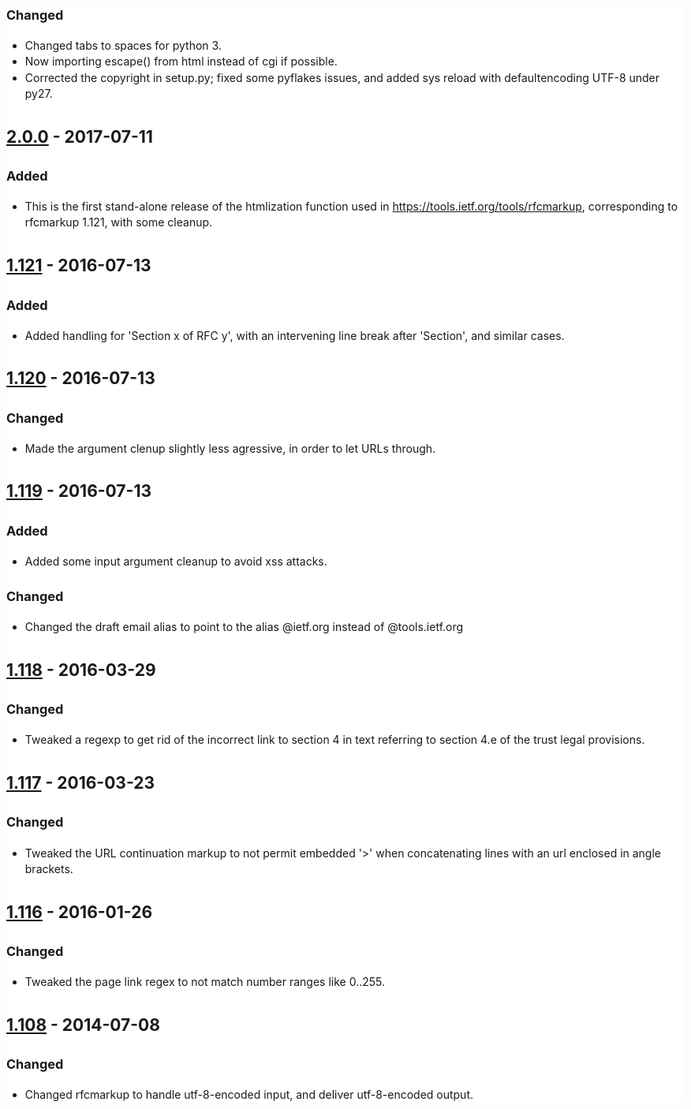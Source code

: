 ### Changed
- Changed tabs to spaces for python 3.
- Now importing escape() from html instead of cgi if possible.  
- Corrected the copyright in setup.py; fixed some pyflakes issues, and added sys reload with defaultencoding UTF-8 under py27.

## [2.0.0] - 2017-07-11
### Added
- This is the first stand-alone release of the htmlization function used in https://tools.ietf.org/tools/rfcmarkup, corresponding to rfcmarkup 1.121, with some cleanup.

## [1.121] - 2016-07-13
### Added
- Added handling for 'Section x of RFC y', with an intervening line break after 'Section', and similar cases.

## [1.120] - 2016-07-13
### Changed
- Made the argument clenup slightly less agressive, in order to let URLs through.

## [1.119] - 2016-07-13
### Added
- Added some input argument cleanup to avoid xss attacks.
### Changed
- Changed the draft email alias to point to the alias @ietf.org instead of @tools.ietf.org

## [1.118] - 2016-03-29
### Changed
- Tweaked a regexp to get rid of the incorrect link to section 4 in text referring to section 4.e of the trust legal provisions.

## [1.117] - 2016-03-23
### Changed
- Tweaked the URL continuation markup to not permit embedded '>' when concatenating lines with an url enclosed in angle brackets.

## [1.116] - 2016-01-26
### Changed
- Tweaked the page link regex to not match number ranges like 0..255.

## [1.108] - 2014-07-08
### Changed
- Changed rfcmarkup to handle utf-8-encoded input, and deliver utf-8-encoded output.


[2.0.1]: https://github.com/ietf-tools/rfc2html/compare/v2.0.0...v2.0.1
[2.0.0]: https://github.com/ietf-tools/rfc2html/compare/v1.121...v2.0.0
[1.121]: https://github.com/ietf-tools/rfc2html/compare/v1.120...v1.121
[1.120]: https://github.com/ietf-tools/rfc2html/compare/v1.119...v1.120
[1.119]: https://github.com/ietf-tools/rfc2html/compare/v1.118...v1.119
[1.118]: https://github.com/ietf-tools/rfc2html/compare/v1.117...v1.118
[1.117]: https://github.com/ietf-tools/rfc2html/compare/v1.116...v1.117
[1.116]: https://github.com/ietf-tools/rfc2html/compare/v1.108...v1.116
[1.108]: https://github.com/ietf-tools/rfc2html/compare/v1.106...v1.108
[1.106]: https://github.com/ietf-tools/rfc2html/compare/v1.105...v1.106
[1.105]: https://github.com/ietf-tools/rfc2html/compare/v1.104...v1.105
[1.104]: https://github.com/ietf-tools/rfc2html/compare/v1.103...v1.104
[1.103]: https://github.com/ietf-tools/rfc2html/compare/v1.102...v1.103
[1.102]: https://github.com/ietf-tools/rfc2html/compare/v1.101...v1.102
[1.101]: https://github.com/ietf-tools/rfc2html/compare/v1.100...v1.101
[1.100]: https://github.com/ietf-tools/rfc2html/compare/v1.99...v1.100
[1.99]: https://github.com/ietf-tools/rfc2html/compare/v1.98...v1.99
[1.98]: https://github.com/ietf-tools/rfc2html/compare/v1.97...v1.98
[1.97]: https://github.com/ietf-tools/rfc2html/compare/v1.96...v1.97
[1.96]: https://github.com/ietf-tools/rfc2html/compare/v1.95...v1.96
[1.95]: https://github.com/ietf-tools/rfc2html/compare/v1.94...v1.95
[1.94]: https://github.com/ietf-tools/rfc2html/compare/v1.93...v1.94
[1.93]: https://github.com/ietf-tools/rfc2html/compare/v1.92...v1.93
[1.92]: https://github.com/ietf-tools/rfc2html/compare/v1.91...v1.92
[1.91]: https://github.com/ietf-tools/rfc2html/compare/v1.90...v1.91
[1.90]: https://github.com/ietf-tools/rfc2html/compare/v1.89...v1.90
[1.89]: https://github.com/ietf-tools/rfc2html/compare/v1.88...v1.89
[1.88]: https://github.com/ietf-tools/rfc2html/compare/v1.87...v1.88
[1.87]: https://github.com/ietf-tools/rfc2html/compare/v1.86...v1.87
[1.86]: https://github.com/ietf-tools/rfc2html/compare/v1.85...v1.86
[1.85]: https://github.com/ietf-tools/rfc2html/compare/v1.84...v1.85
[1.84]: https://github.com/ietf-tools/rfc2html/compare/v1.83...v1.84
[1.83]: https://github.com/ietf-tools/rfc2html/compare/v1.82...v1.83
[1.82]: https://github.com/ietf-tools/rfc2html/compare/v1.81...v1.82
[1.81]: https://github.com/ietf-tools/rfc2html/compare/v1.80...v1.81
[1.80]: https://github.com/ietf-tools/rfc2html/compare/v1.79...v1.80
[1.79]: https://github.com/ietf-tools/rfc2html/compare/v1.78...v1.79
[1.78]: https://github.com/ietf-tools/rfc2html/compare/v1.77...v1.78
[1.77]: https://github.com/ietf-tools/rfc2html/compare/v1.76...v1.77
[1.76]: https://github.com/ietf-tools/rfc2html/compare/v1.75...v1.76
[1.75]: https://github.com/ietf-tools/rfc2html/compare/v1.74...v1.75
[1.74]: https://github.com/ietf-tools/rfc2html/compare/v1.73...v1.74
[1.73]: https://github.com/ietf-tools/rfc2html/compare/v1.72...v1.73
[1.72]: https://github.com/ietf-tools/rfc2html/compare/v1.71...v1.72
[1.71]: https://github.com/ietf-tools/rfc2html/compare/v1.70...v1.71
[1.70]: https://github.com/ietf-tools/rfc2html/compare/v1.69...v1.70
[1.69]: https://github.com/ietf-tools/rfc2html/compare/v1.68...v1.69
[1.68]: https://github.com/ietf-tools/rfc2html/compare/v1.67...v1.68
[1.67]: https://github.com/ietf-tools/rfc2html/compare/v1.66...v1.67
[1.66]: https://github.com/ietf-tools/rfc2html/compare/v1.65...v1.66
[1.65]: https://github.com/ietf-tools/rfc2html/compare/v1.64...v1.65
[1.64]: https://github.com/ietf-tools/rfc2html/compare/v1.63...v1.64
[1.63]: https://github.com/ietf-tools/rfc2html/compare/v1.62...v1.63
[1.62]: https://github.com/ietf-tools/rfc2html/compare/v1.61...v1.62
[1.61]: https://github.com/ietf-tools/rfc2html/compare/v1.60...v1.61
[1.60]: https://github.com/ietf-tools/rfc2html/compare/v1.59...v1.60
[1.59]: https://github.com/ietf-tools/rfc2html/compare/v1.58...v1.59
[1.58]: https://github.com/ietf-tools/rfc2html/compare/v1.57...v1.58
[1.57]: https://github.com/ietf-tools/rfc2html/compare/v1.56...v1.57
[1.56]: https://github.com/ietf-tools/rfc2html/compare/v1.55...v1.56
[1.55]: https://github.com/ietf-tools/rfc2html/compare/v1.54...v1.55
[1.54]: https://github.com/ietf-tools/rfc2html/compare/v1.53...v1.54
[1.53]: https://github.com/ietf-tools/rfc2html/compare/v1.52...v1.53
[1.52]: https://github.com/ietf-tools/rfc2html/compare/v1.51...v1.52
[1.51]: https://github.com/ietf-tools/rfc2html/compare/v1.50...v1.51
[1.50]: https://github.com/ietf-tools/rfc2html/compare/v1.49...v1.50
[1.49]: https://github.com/ietf-tools/rfc2html/compare/v1.48...v1.49
[1.48]: https://github.com/ietf-tools/rfc2html/compare/v1.47...v1.48
[1.47]: https://github.com/ietf-tools/rfc2html/compare/v1.46...v1.47
[1.46]: https://github.com/ietf-tools/rfc2html/compare/v1.45...v1.46
[1.45]: https://github.com/ietf-tools/rfc2html/compare/v1.44...v1.45
[1.44]: https://github.com/ietf-tools/rfc2html/compare/v1.43...v1.44
[1.43]: https://github.com/ietf-tools/rfc2html/compare/v1.42...v1.43
[1.42]: https://github.com/ietf-tools/rfc2html/compare/v1.41...v1.42
[1.41]: https://github.com/ietf-tools/rfc2html/compare/v1.40...v1.41
[1.40]: https://github.com/ietf-tools/rfc2html/compare/v1.39...v1.40
[1.39]: https://github.com/ietf-tools/rfc2html/compare/v1.38...v1.39
[1.38]: https://github.com/ietf-tools/rfc2html/compare/v1.37...v1.38
[1.37]: https://github.com/ietf-tools/rfc2html/compare/v1.36...v1.37
[1.36]: https://github.com/ietf-tools/rfc2html/compare/v1.35...v1.36
[1.35]: https://github.com/ietf-tools/rfc2html/compare/v1.34...v1.35
[1.34]: https://github.com/ietf-tools/rfc2html/compare/v1.33...v1.34
[1.33]: https://github.com/ietf-tools/rfc2html/compare/v1.32...v1.33
[1.32]: https://github.com/ietf-tools/rfc2html/compare/v1.31...v1.32
[1.31]: https://github.com/ietf-tools/rfc2html/compare/v1.30...v1.31
[1.30]: https://github.com/ietf-tools/rfc2html/compare/v1.29...v1.30
[1.29]: https://github.com/ietf-tools/rfc2html/compare/v1.28...v1.29
[1.28]: https://github.com/ietf-tools/rfc2html/compare/v1.27...v1.28
[1.27]: https://github.com/ietf-tools/rfc2html/compare/v1.26...v1.27
[1.26]: https://github.com/ietf-tools/rfc2html/compare/v1.25...v1.26
[1.25]: https://github.com/ietf-tools/rfc2html/compare/v1.24...v1.25
[1.24]: https://github.com/ietf-tools/rfc2html/compare/v1.23...v1.24
[1.23]: https://github.com/ietf-tools/rfc2html/compare/v1.22...v1.23
[1.22]: https://github.com/ietf-tools/rfc2html/compare/v1.21...v1.22
[1.21]: https://github.com/ietf-tools/rfc2html/compare/v1.20...v1.21
[1.20]: https://github.com/ietf-tools/rfc2html/compare/v1.19...v1.20
[1.19]: https://github.com/ietf-tools/rfc2html/compare/v1.18...v1.19
[1.18]: https://github.com/ietf-tools/rfc2html/compare/v1.17...v1.18
[1.17]: https://github.com/ietf-tools/rfc2html/compare/v1.16...v1.17
[1.16]: https://github.com/ietf-tools/rfc2html/compare/v1.15...v1.16
[1.15]: https://github.com/ietf-tools/rfc2html/compare/v1.14...v1.15
[1.14]: https://github.com/ietf-tools/rfc2html/compare/v1.12...v1.14
[1.12]: https://github.com/ietf-tools/rfc2html/compare/v1.11...v1.12
[1.11]: https://github.com/ietf-tools/rfc2html/compare/v1.10...v1.11
[1.10]: https://github.com/ietf-tools/rfc2html/compare/v1.08...v1.10
[1.08]: https://github.com/ietf-tools/rfc2html/compare/v1.07...v1.08
[1.07]: https://github.com/ietf-tools/rfc2html/compare/v1.06...v1.07
[1.06]: https://github.com/ietf-tools/rfc2html/compare/v1.05...v1.06
[1.05]: https://github.com/ietf-tools/rfc2html/compare/v1.04...v1.05
[1.04]: https://github.com/ietf-tools/rfc2html/compare/v1.03...v1.04
[1.03]: https://github.com/ietf-tools/rfc2html/compare/v1.02...v1.03
[1.02]: https://github.com/ietf-tools/rfc2html/compare/v1.01...v1.02
[1.01]: https://github.com/ietf-tools/rfc2html/compare/v1.00...v1.01
[1.00]: https://github.com/ietf-tools/rfc2html/compare/v0.78...v1.00
[0.78]: https://github.com/ietf-tools/rfc2html/compare/v0.77...v0.78
[0.77]: https://github.com/ietf-tools/rfc2html/compare/v0.76...v0.77
[0.76]: https://github.com/ietf-tools/rfc2html/compare/v0.75...v0.76
[0.75]: https://github.com/ietf-tools/rfc2html/compare/v0.74...v0.75
[0.74]: https://github.com/ietf-tools/rfc2html/compare/v0.70...v0.74
[0.70]: https://github.com/ietf-tools/rfc2html/compare/v0.69...v0.70
[0.69]: https://github.com/ietf-tools/rfc2html/compare/v0.68...v0.69
[0.68]: https://github.com/ietf-tools/rfc2html/compare/v0.67...v0.68
[0.67]: https://github.com/ietf-tools/rfc2html/compare/v0.66...v0.67
[0.66]: https://github.com/ietf-tools/rfc2html/compare/v0.65...v0.66
[0.65]: https://github.com/ietf-tools/rfc2html/compare/v0.64...v0.65
[0.64]: https://github.com/ietf-tools/rfc2html/compare/v0.63...v0.64
[0.63]: https://github.com/ietf-tools/rfc2html/compare/v0.62...v0.63
[0.62]: https://github.com/ietf-tools/rfc2html/compare/v0.61...v0.62
[0.61]: https://github.com/ietf-tools/rfc2html/compare/v0.6...v0.61
[0.6]: https://github.com/ietf-tools/rfc2html/compare/v0.5...v0.6
[0.5]: https://github.com/ietf-tools/rfc2html/compare/v0.4...v0.5
[0.4]: https://github.com/ietf-tools/rfc2html/compare/v0.3...v0.4
[0.3]: https://github.com/ietf-tools/rfc2html/compare/v0.2...v0.3
[0.2]: https://github.com/ietf-tools/rfc2html/compare/v0.1...v0.2
[0.1]: https://github.com/ietf-tools/rfc2html/releases/tag/v0.1